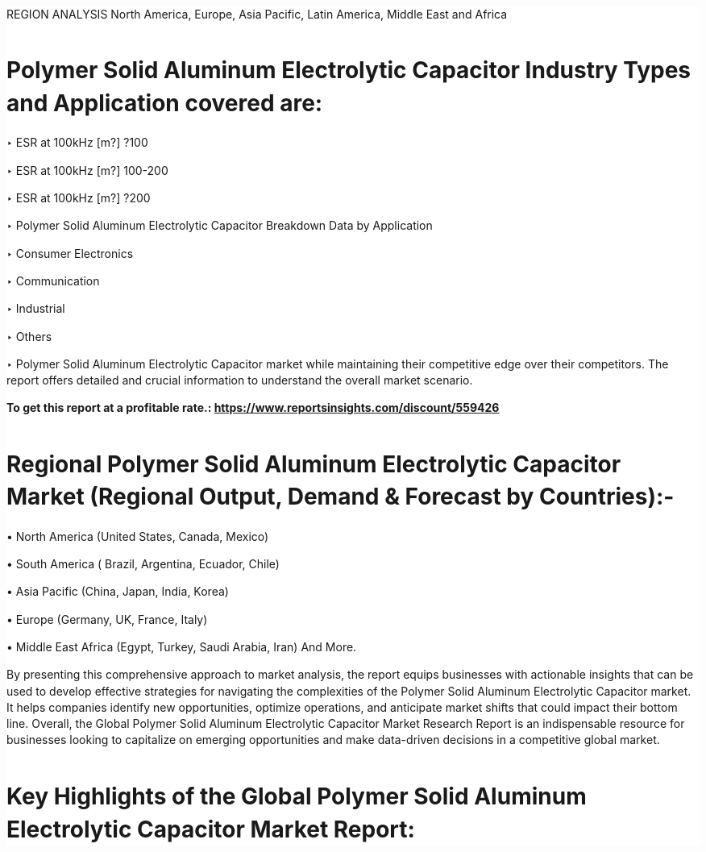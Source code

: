 <td>REGION ANALYSIS</td>
<td>North America, Europe, Asia Pacific, Latin America, Middle East and Africa</td>
</tr>
</table>

# <strong>Polymer Solid Aluminum Electrolytic Capacitor Industry Types and Application covered are:</strong>

‣ ESR at 100kHz [m?] ?100

   ‣ ESR at 100kHz [m?] 100-200

   ‣ ESR at 100kHz [m?] ?200

‣ Polymer Solid Aluminum Electrolytic Capacitor Breakdown Data by Application

   ‣ Consumer Electronics

   ‣ Communication

   ‣ Industrial

   ‣ Others

   ‣ Polymer Solid Aluminum Electrolytic Capacitor market while maintaining their competitive edge over their competitors. The report offers detailed and crucial information to understand the overall market scenario.

<strong>To get this report at a profitable rate.: <a href=https://www.reportsinsights.com/discount/559426>https://www.reportsinsights.com/discount/559426</a></strong></font>

# <strong>Regional Polymer Solid Aluminum Electrolytic Capacitor Market (Regional Output, Demand &amp; Forecast by Countries):-</strong>

• North America (United States, Canada, Mexico)

• South America ( Brazil, Argentina, Ecuador, Chile)

• Asia Pacific (China, Japan, India, Korea)

• Europe (Germany, UK, France, Italy)

• Middle East Africa (Egypt, Turkey, Saudi Arabia, Iran) And More.

By presenting this comprehensive approach to market analysis, the report equips businesses with actionable insights that can be used to develop effective strategies for navigating the complexities of the Polymer Solid Aluminum Electrolytic Capacitor market. It helps companies identify new opportunities, optimize operations, and anticipate market shifts that could impact their bottom line. Overall, the Global Polymer Solid Aluminum Electrolytic Capacitor Market Research Report is an indispensable resource for businesses looking to capitalize on emerging opportunities and make data-driven decisions in a competitive global market.

# <strong>Key Highlights of the Global Polymer Solid Aluminum Electrolytic Capacitor Market Report:</strong>
